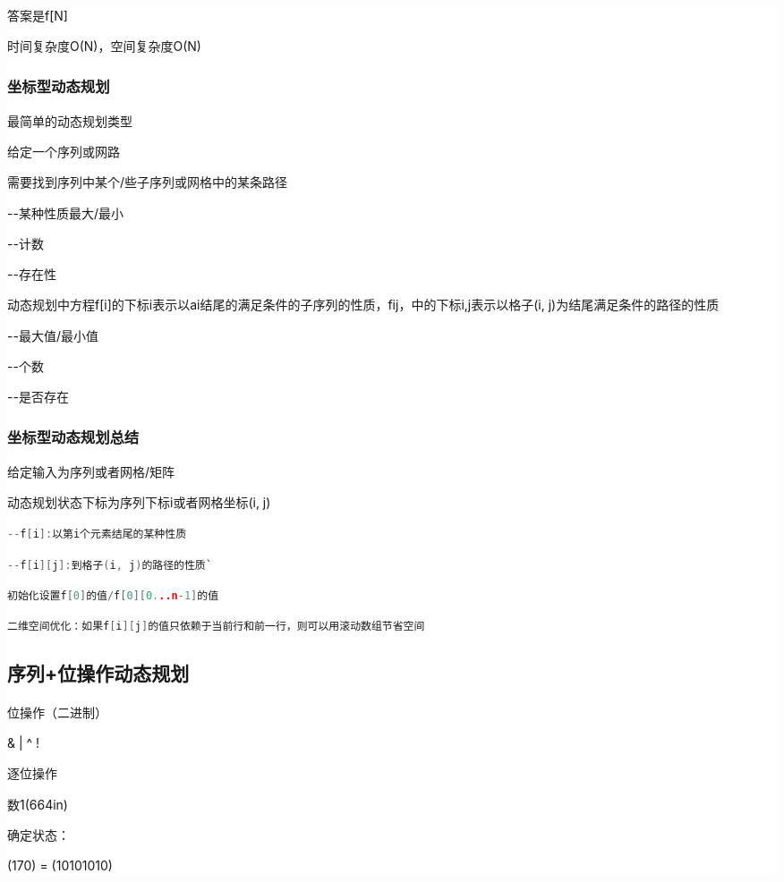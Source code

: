 答案是f[N]

时间复杂度O(N)，空间复杂度O(N)

### 坐标型动态规划

最简单的动态规划类型

给定一个序列或网路

需要找到序列中某个/些子序列或网格中的某条路径

--某种性质最大/最小

--计数

--存在性

动态规划中方程f[i]的下标i表示以ai结尾的满足条件的子序列的性质，fij，中的下标i,j表示以格子(i, j)为结尾满足条件的路径的性质

--最大值/最小值

--个数

--是否存在

### 坐标型动态规划总结

给定输入为序列或者网格/矩阵

动态规划状态下标为序列下标i或者网格坐标(i, j)

```c
--f[i]:以第i个元素结尾的某种性质
```

```c
--f[i][j]:到格子(i, j)的路径的性质`
```

```c
初始化设置f[0]的值/f[0][0...n-1]的值
```

```c
二维空间优化：如果f[i][j]的值只依赖于当前行和前一行，则可以用滚动数组节省空间
```

## 序列+位操作动态规划

位操作（二进制）

&  |  ^  !

逐位操作

数1(664in)

确定状态：

(170) = (10101010)
